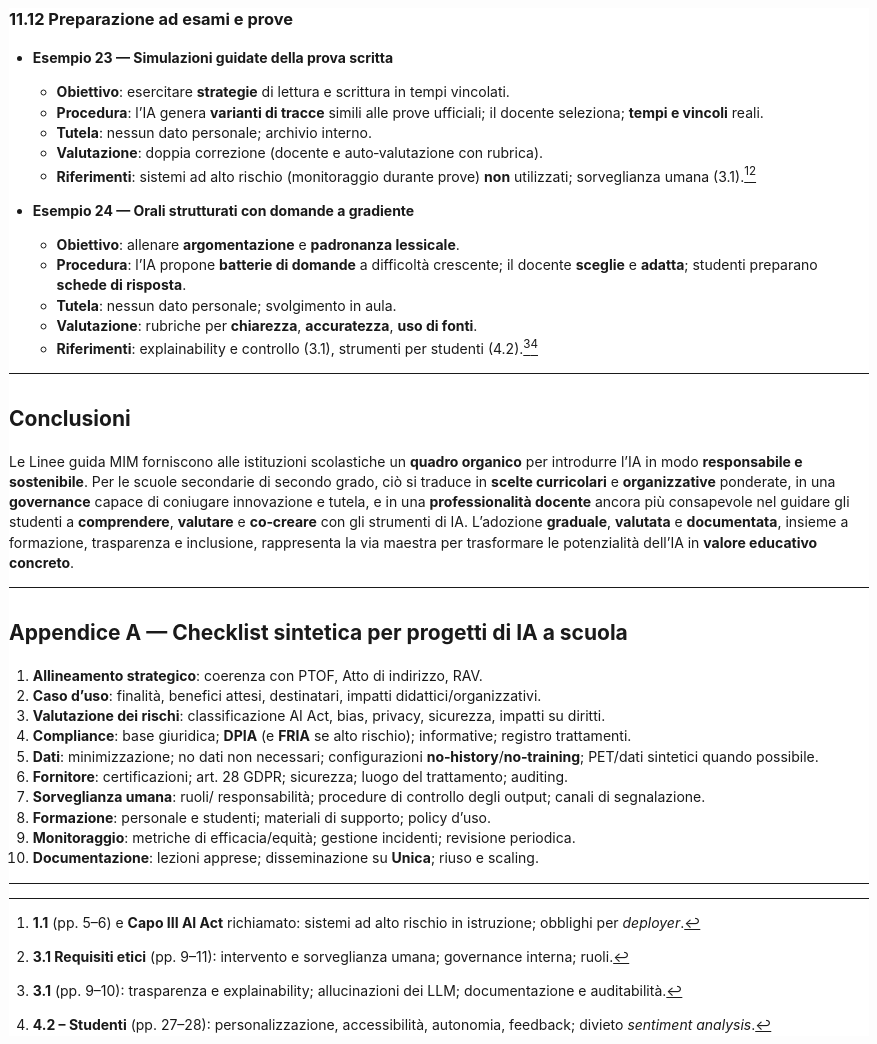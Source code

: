 ### 11.12 Preparazione ad esami e prove

- **Esempio 23 — Simulazioni guidate della prova scritta**  
  - **Obiettivo**: esercitare **strategie** di lettura e scrittura in tempi vincolati.  
  - **Procedura**: l’IA genera **varianti di tracce** simili alle prove ufficiali; il docente seleziona; **tempi e vincoli** reali.  
  - **Tutela**: nessun dato personale; archivio interno.  
  - **Valutazione**: doppia correzione (docente e auto‑valutazione con rubrica).  
  - **Riferimenti**: sistemi ad alto rischio (monitoraggio durante prove) **non** utilizzati; sorveglianza umana (3.1).[^27][^19]

- **Esempio 24 — Orali strutturati con domande a gradiente**  
  - **Obiettivo**: allenare **argomentazione** e **padronanza lessicale**.  
  - **Procedura**: l’IA propone **batterie di domande** a difficoltà crescente; il docente **sceglie** e **adatta**; studenti preparano **schede di risposta**.  
  - **Tutela**: nessun dato personale; svolgimento in aula.  
  - **Valutazione**: rubriche per **chiarezza**, **accuratezza**, **uso di fonti**.  
  - **Riferimenti**: explainability e controllo (3.1), strumenti per studenti (4.2).[^20][^39]

---

## Conclusioni

Le Linee guida MIM forniscono alle istituzioni scolastiche un **quadro organico** per introdurre l’IA in modo **responsabile e sostenibile**. Per le scuole secondarie di secondo grado, ciò si traduce in **scelte curricolari** e **organizzative** ponderate, in una **governance** capace di coniugare innovazione e tutela, e in una **professionalità docente** ancora più consapevole nel guidare gli studenti a **comprendere**, **valutare** e **co‑creare** con gli strumenti di IA. L’adozione **graduale**, **valutata** e **documentata**, insieme a formazione, trasparenza e inclusione, rappresenta la via maestra per trasformare le potenzialità dell’IA in **valore educativo concreto**.

---

## Appendice A — Checklist sintetica per progetti di IA a scuola

1. **Allineamento strategico**: coerenza con PTOF, Atto di indirizzo, RAV.  
2. **Caso d’uso**: finalità, benefici attesi, destinatari, impatti didattici/organizzativi.  
3. **Valutazione dei rischi**: classificazione AI Act, bias, privacy, sicurezza, impatti su diritti.  
4. **Compliance**: base giuridica; **DPIA** (e **FRIA** se alto rischio); informative; registro trattamenti.  
5. **Dati**: minimizzazione; no dati non necessari; configurazioni **no‑history**/**no‑training**; PET/dati sintetici quando possibile.  
6. **Fornitore**: certificazioni; art. 28 GDPR; sicurezza; luogo del trattamento; auditing.  
7. **Sorveglianza umana**: ruoli/ responsabilità; procedure di controllo degli output; canali di segnalazione.  
8. **Formazione**: personale e studenti; materiali di supporto; policy d’uso.  
9. **Monitoraggio**: metriche di efficacia/equità; gestione incidenti; revisione periodica.  
10. **Documentazione**: lezioni apprese; disseminazione su **Unica**; riuso e scaling.

---


[^1]: **Premessa** (pp. 3–4): contesto, fonti normative e strategiche di riferimento.  
[^2]: **1. Il ruolo dell’IA nella Scuola** (pp. 4–7): visione e potenzialità con cautele; approccio antropocentrico.  
[^3]: **1.1 Strategia e obiettivi del MIM** (pp. 4–6): finalità, pratiche vietate, responsabilità del *deployer*.  
[^4]: **Premessa** (p. 3): AI Act UE; Convenzione Consiglio d’Europa (05/09/2024); documenti della Commissione europea; Strategia nazionale 2024–2026; DDL n. 1146/2024.  
[^5]: **1.1** (pp. 5–6) e **1.2** (p. 7): classificazione rischio; obblighi deployer/fornitori; Considerando 56 AI Act.  
[^6]: **1.1** (pp. 5–6): pratiche vietate (art. 5 AI Act), incl. **emotion recognition** in contesti educativi.  
[^7]: **1.** (p. 4, nota 2): **UNESCO Recommendation on the Ethics of AI** (2021).  
[^8]: **Premessa** e **3.3** (pp. 12–18): **Ethical guidelines** della Commissione europea per educatori; EDPS 2024.  
[^9]: **1.1** (p. 5) e **Premessa** (p. 3): Strategia italiana per l’IA 2024–2026; DDL nazionale in materia di IA.  
[^10]: **3.3** (pp. 12–20): GDPR; Codice Privacy; minori come soggetti vulnerabili; principi art. 5 GDPR.  
[^11]: **5. Comunicazione e governance** (pp. 31–32): piattaforma **Unica**, mappatura progetti, dashboard, audit.  
[^12]: **1.1** (pp. 4–5): finalità strategiche (competitività, qualità, equità, consapevolezza).  
[^13]: **1.1** (p. 5): metodologia condivisa; conformità ad AI Act e protezione dati; promozione uso responsabile.  
[^14]: **1.1** (pp. 5–6): miglioramento apprendimenti; inclusione; ottimizzazione processi; qualità servizi; formazione.  
[^15]: **1.1** (pp. 5–6) e **art. 5 AI Act** richiamato: pratiche vietate e cautele per l’istruzione.  
[^16]: **1.1** (pp. 5–6) e **1.2** (p. 7): rischi e livelli (alto/limitato/minimo), obblighi; *deployer* e fornitori.  
[^17]: **1.2** (p. 7): i quattro pilastri alla base del modello di introduzione.  
[^18]: **2. Principi di riferimento** (pp. 7–9): centralità persona, equità, innovazione responsabile, sostenibilità, diritti, sicurezza.  
[^19]: **3.1 Requisiti etici** (pp. 9–11): intervento e sorveglianza umana; governance interna; ruoli.  
[^20]: **3.1** (pp. 9–10): trasparenza e explainability; allucinazioni dei LLM; documentazione e auditabilità.  
[^21]: **3.1** (p. 10): criteri anti-discriminazione; qualità dati; controllo bias.  
[^22]: **3.1** (pp. 10–11): ruoli, responsabilità; accordi con fornitori; art. 28 GDPR quando responsabili.  
[^23]: **3.2 Requisiti tecnici** (pp. 11–12): certificazioni; gestione dati; diritto di non partecipazione; equità del sistema.  
[^24]: **3.3 Requisiti normativi** (pp. 12–20): principi GDPR; DPIA; FRIA; informative; misure di sicurezza.  
[^25]: **3.3** (pp. 14–20): base giuridica; DPIA/FRIA; informative; soggetti autorizzati; responsabili; art. 32; registro; data breach.  
[^26]: **3.3** (pp. 14–16, 18–20): minori, **age‑gate**; PET; dati sintetici; trasferimenti extra SEE e garanzie.  
[^27]: **1.1** (pp. 5–6) e **Capo III AI Act** richiamato: sistemi ad alto rischio in istruzione; obblighi per *deployer*.  
[^28]: **1.2** (p. 7): rischio limitato (trasparenza) e rischio minimo (codici di condotta).  
[^29]: **4.1 Istruzioni operative** (pp. 21–25): approccio metodologico e cinque fasi.  
[^30]: **4.1 – Definizione** (pp. 22–23): analisi contesto, casi d’uso, stakeholder, PTOF; progettazione partecipata.  
[^31]: **4.1 – Pianificazione** (pp. 23–24): piano progetto, rischio, HUDERIA, comunicazione con stakeholder.  
[^32]: **4.1 – Adozione** (p. 24): approccio graduale, piano comunicazione, formazione.  
[^33]: **4.1 – Monitoraggio** (pp. 24–25): monitoraggio tecnico e gestionale, rivalutazione rischi, rendicontazione.  
[^34]: **4.1 – Conclusione** (p. 25): verifica, lezioni apprese, valorizzazione risultati, diffusione.  
[^35]: **4.2 Focus aree di applicazione** (pp. 25–28): esempi per ruoli.  
[^36]: **4.2 – Dirigente scolastico** (pp. 25–26): monitoraggio documentale, formazione, orari, comunicazione.  
[^37]: **4.2 – Personale amministrativo** (p. 26): chatbot richieste, comunicazioni, inventario.  
[^38]: **4.2 – Docenti** (pp. 26–27): personalizzazione, strumenti interattivi, rubriche, tutoraggio; riferimenti a STEM ed Educazione civica.  
[^39]: **4.2 – Studenti** (pp. 27–28): personalizzazione, accessibilità, autonomia, feedback; divieto *sentiment analysis*.  
[^40]: **4.3 Mitigazione dei rischi** (pp. 29–30): gerarchia HUDERIA, prevenzione-riduzione-ripristino.  
[^41]: **4.3** (pp. 29–30): protezione dati, manutenzione, progettazione etica, explainability, formazione, sistemi ibridi, interazione sociale, comunicazione.  
[^42]: **5. Comunicazione e governance** (pp. 31–32): Unica, mappatura, strumenti operativi, dashboard, audit.  
[^43]: **2** (pp. 7–9) e **4.2** (pp. 26–27): innovazione responsabile; integrazione con curricolo digitale e STEM.  
[^44]: **1.1** (pp. 5–6) e **3.1/3.3**: alti rischi in valutazione e monitoraggio; sorveglianza umana; DPIA/FRIA.  
[^45]: **3.3** (pp. 12–20): GDPR e adempimenti; ambienti controllati; disattivazione cronologie; registro; breach.  
[^46]: **4.1 – Adozione** (p. 24) e **4.4 Consapevolezza** (pp. 30–31): formazione di docenti e studenti; pensiero critico; alfabetizzazione.  
[^47]: **4.2 – Docenti/Studenti** (pp. 26–28): PEI/PDP; inclusione; cautele sui dati.  
[^48]: **3.2/3.3** (pp. 11–20): fornitori, art. 28 GDPR, sicurezza, trasferimenti; **4.3** manutenzione e audit.  
[^49]: **4.1–4.4** e **5** (pp. 21–32): condizioni di successo; governance; documentazione e disseminazione.